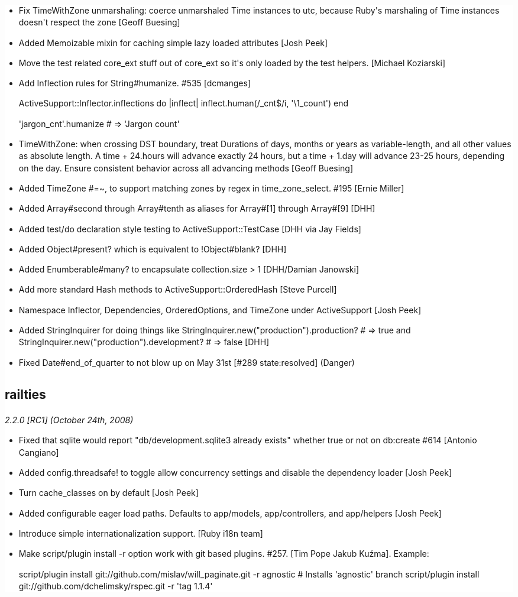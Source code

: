 * Fix TimeWithZone unmarshaling: coerce unmarshaled Time instances to utc, because Ruby's marshaling of Time instances doesn't respect the zone [Geoff Buesing]
 
* Added Memoizable mixin for caching simple lazy loaded attributes [Josh Peek]
 
* Move the test related core\_ext stuff out of core\_ext so it's only loaded by the test helpers. [Michael Koziarski]
 
* Add Inflection rules for String#humanize. #535 [dcmanges]
 
  ActiveSupport::Inflector.inflections do |inflect|
    inflect.human(/\_cnt$/i, '\1\_count')
  end
 
  'jargon\_cnt'.humanize # => 'Jargon count'
 
* TimeWithZone: when crossing DST boundary, treat Durations of days, months or years as variable-length, and all other values as absolute length. A time + 24.hours will advance exactly 24 hours, but a time + 1.day will advance 23-25 hours, depending on the day. Ensure consistent behavior across all advancing methods [Geoff Buesing]
 
* Added TimeZone #=~, to support matching zones by regex in time\_zone\_select. #195 [Ernie Miller]
 
* Added Array#second through Array#tenth as aliases for Array#[1] through Array#[9] [DHH]
 
* Added test/do declaration style testing to ActiveSupport::TestCase [DHH via Jay Fields]
 
* Added Object#present? which is equivalent to !Object#blank? [DHH]
 
* Added Enumberable#many? to encapsulate collection.size > 1 [DHH/Damian Janowski]
 
* Add more standard Hash methods to ActiveSupport::OrderedHash [Steve Purcell]
 
* Namespace Inflector, Dependencies, OrderedOptions, and TimeZone under ActiveSupport [Josh Peek]
 
* Added StringInquirer for doing things like StringInquirer.new("production").production? # => true and StringInquirer.new("production").development? # => false [DHH]
 
* Fixed Date#end\_of\_quarter to not blow up on May 31st [#289 state:resolved] (Danger)

## railties

*2.2.0 [RC1] (October 24th, 2008)*
 
* Fixed that sqlite would report "db/development.sqlite3 already exists" whether true or not on db:create #614 [Antonio Cangiano]
 
* Added config.threadsafe! to toggle allow concurrency settings and disable the dependency loader [Josh Peek]
 
* Turn cache\_classes on by default [Josh Peek]
 
* Added configurable eager load paths. Defaults to app/models, app/controllers, and app/helpers [Josh Peek]
 
* Introduce simple internationalization support. [Ruby i18n team]
 
* Make script/plugin install <plugin> -r <revision> option work with git based plugins. #257. [Tim Pope Jakub Kuźma]. Example:
 
  script/plugin install git://github.com/mislav/will_paginate.git -r agnostic # Installs 'agnostic' branch
  script/plugin install git://github.com/dchelimsky/rspec.git -r 'tag 1.1.4'
 